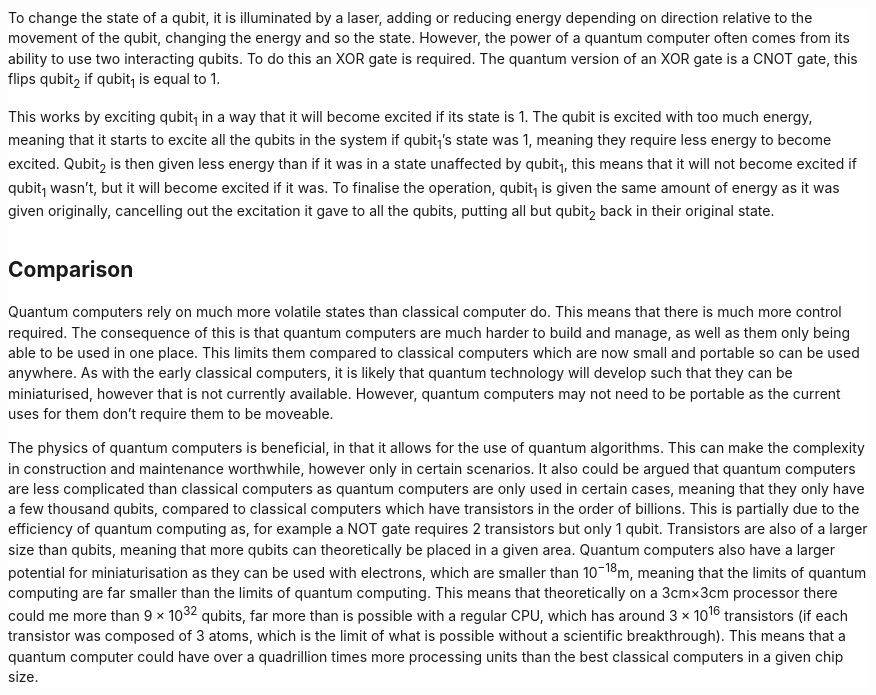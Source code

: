 To change the state of a qubit, it is illuminated by a laser, adding or
reducing energy depending on direction relative to the movement of the
qubit, changing the energy and so the state. However, the power of a
quantum computer often comes from its ability to use two interacting
qubits. To do this an XOR gate is required. The quantum version of an
XOR gate is a CNOT gate, this flips qubit$_2$ if qubit$_1$ is equal to 1.

This works by exciting qubit$_1$ in a way that it will become excited
if its state is 1. The qubit is excited with too much energy, meaning
that it starts to excite all the qubits in the system if qubit$_1$’s
state was 1, meaning they require less energy to become excited.
Qubit$_2$ is then given less energy than if it was in a state unaffected
by qubit$_1$, this means that it will not become excited if qubit$_1$
wasn’t, but it will become excited if it was. To finalise the operation,
qubit$_1$ is given the same amount of energy as it was given originally,
cancelling out the excitation it gave to all the qubits, putting all but
qubit$_2$ back in their original state.

## Comparison

Quantum computers rely on much more volatile states than classical
computer do. This means that there is much more control required. The
consequence of this is that quantum computers are much harder to build
and manage, as well as them only being able to be used in one place.
This limits them compared to classical computers which are now small and
portable so can be used anywhere. As with the early classical computers,
it is likely that quantum technology will develop such that they can be
miniaturised, however that is not currently available. However, quantum
computers may not need to be portable as the current uses for them don’t
require them to be moveable.

The physics of quantum computers is beneficial, in that it allows for
the use of quantum algorithms. This can make the complexity in
construction and maintenance worthwhile, however only in certain
scenarios. It also could be argued that quantum computers are less
complicated than classical computers as quantum computers are only used
in certain cases, meaning that they only have a few thousand qubits,
compared to classical computers which have transistors in the order of
billions. This is partially due to the efficiency of quantum computing
as, for example a NOT gate requires 2 transistors but only 1 qubit.
Transistors are also of a larger size than qubits, meaning that more
qubits can theoretically be placed in a given area. Quantum computers
also have a larger potential for miniaturisation as they can be used
with electrons, which are smaller than $10^{-18}$m, meaning that the
limits of quantum computing are far smaller than the limits of quantum
computing. This means that theoretically on a 3cm$\times3$cm processor
there could me more than $9\times10^{32}$ qubits, far more than is
possible with a regular CPU, which has around $3\times10^{16}$
transistors (if each transistor was composed of 3 atoms, which is the
limit of what is possible without a scientific breakthrough). This means
that a quantum computer could have over a quadrillion times more
processing units than the best classical computers in a given chip size.
